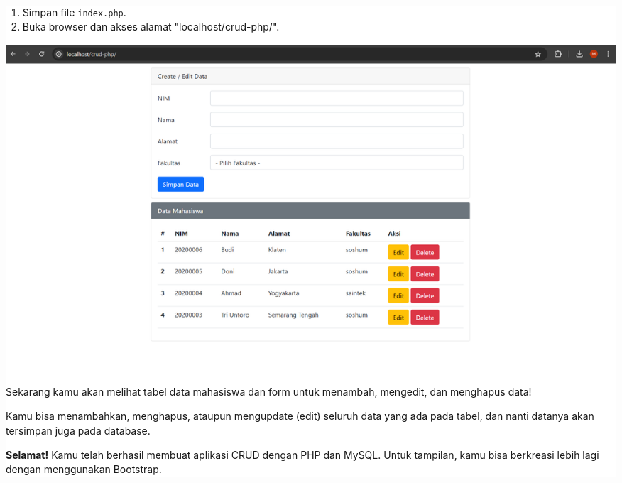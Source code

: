 1. Simpan file `index.php`.
2. Buka browser dan akses alamat "localhost/crud-php/". 

![](./Assets/hasil.png)

Sekarang kamu akan melihat tabel data mahasiswa dan form untuk menambah, mengedit, dan menghapus data!

Kamu bisa menambahkan, menghapus, ataupun mengupdate (edit) seluruh data yang ada pada tabel, dan nanti datanya akan tersimpan juga pada database.

**Selamat!** Kamu telah berhasil membuat aplikasi CRUD dengan PHP dan MySQL. Untuk tampilan, kamu bisa berkreasi lebih lagi dengan menggunakan [Bootstrap](https://getbootstrap.com/).
